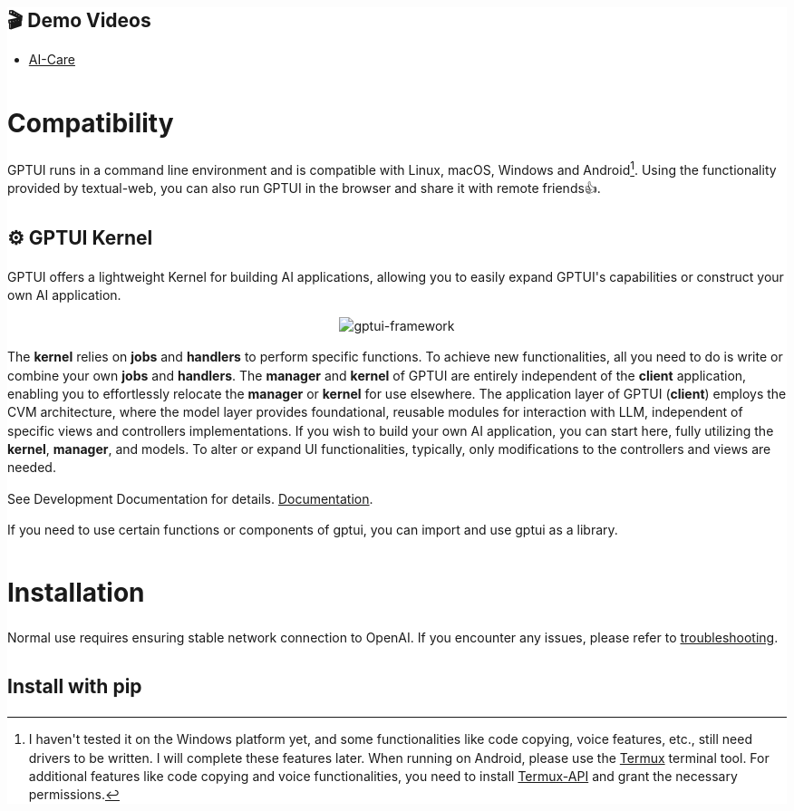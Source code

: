 ## 🎬 Demo Videos
- [AI-Care](https://www.youtube.com/watch?v=gPQ7XV-Q1r8)

# Compatibility
GPTUI runs in a command line environment and is compatible with Linux, macOS, Windows and Android[^compatibility].
Using the functionality provided by textual-web, you can also run GPTUI in the browser and share it with remote friends👍.

[^compatibility]: I haven't tested it on the Windows platform yet, and some functionalities like code copying,
voice features, etc., still need drivers to be written. I will complete these features later.
When running on Android, please use the [Termux](https://github.com/termux/termux-app) terminal tool.
For additional features like code copying and voice functionalities,
you need to install [Termux-API](https://github.com/termux/termux-api) and grant the necessary permissions.

<a name="gptui_kernel"> </a>
## ⚙️ GPTUI Kernel

GPTUI offers a lightweight Kernel for building AI applications, allowing you to easily expand GPTUI's capabilities or construct your own AI application.

<p align="center"><img src="https://github.com/happyapplehorse/happyapplehorse-assets/blob/main/imgs/gptui_framework.png" alt="gptui-framework" width="700"/></p >

The **kernel** relies on **jobs** and **handlers** to perform specific functions.
To achieve new functionalities, all you need to do is write or combine your own **jobs** and **handlers**.
The **manager** and **kernel** of GPTUI are entirely independent of the **client** application, enabling you to effortlessly relocate the **manager** or **kernel** for use elsewhere.
The application layer of GPTUI (**client**) employs the CVM architecture, where the model layer provides foundational, reusable modules for interaction with LLM, independent of specific views and controllers implementations.
If you wish to build your own AI application, you can start here, fully utilizing the **kernel**, **manager**, and models.
To alter or expand UI functionalities, typically, only modifications to the controllers and views are needed.

See Development Documentation for details. [Documentation](#documentation).

If you need to use certain functions or components of gptui, you can import and use gptui as a library.

# Installation

Normal use requires ensuring stable network connection to OpenAI.
If you encounter any issues, please refer to [troubleshooting](docs/troubleshooting.md).

## Install with pip


[^open_interpreter]: This plugin utilizes [open-interpreter](https://github.com/KillianLucas/open-interpreter), you need to
[^recommend_better_model]: It is recommended to use this under the GPT-4 model or a better one.
[^token_cost]: Note: This feature may incur a significant token cost.
[^ai_care]: Powered by [AI-Care](https://github.com/happyapplehorse/ai-care).
[^google_key]: `GOOGLE_KEY` and `GOOGLE_CX` are required. Obtained free from [here](https://developers.google.com/custom-search/v1/introduction).